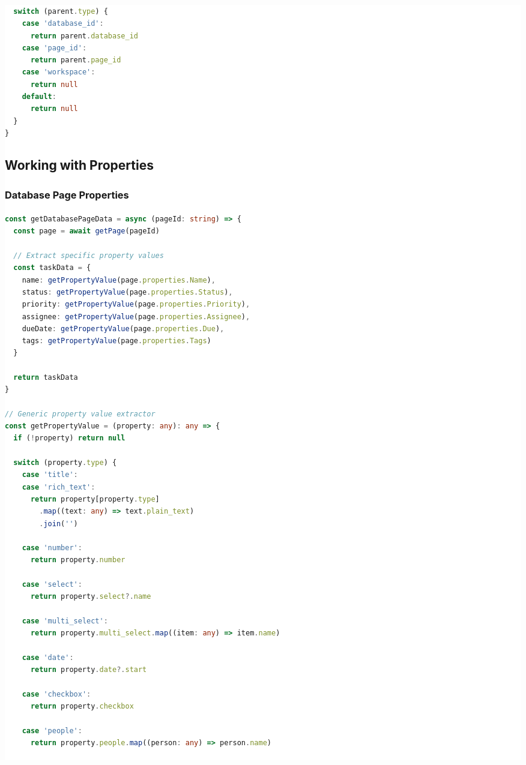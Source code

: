 ```typescript
  switch (parent.type) {
    case 'database_id':
      return parent.database_id
    case 'page_id':
      return parent.page_id
    case 'workspace':
      return null
    default:
      return null
  }
}
```

## Working with Properties

### Database Page Properties
```typescript
const getDatabasePageData = async (pageId: string) => {
  const page = await getPage(pageId)
  
  // Extract specific property values
  const taskData = {
    name: getPropertyValue(page.properties.Name),
    status: getPropertyValue(page.properties.Status),
    priority: getPropertyValue(page.properties.Priority),
    assignee: getPropertyValue(page.properties.Assignee),
    dueDate: getPropertyValue(page.properties.Due),
    tags: getPropertyValue(page.properties.Tags)
  }
  
  return taskData
}

// Generic property value extractor
const getPropertyValue = (property: any): any => {
  if (!property) return null
  
  switch (property.type) {
    case 'title':
    case 'rich_text':
      return property[property.type]
        .map((text: any) => text.plain_text)
        .join('')
    
    case 'number':
      return property.number
    
    case 'select':
      return property.select?.name
    
    case 'multi_select':
      return property.multi_select.map((item: any) => item.name)
    
    case 'date':
      return property.date?.start
    
    case 'checkbox':
      return property.checkbox
    
    case 'people':
      return property.people.map((person: any) => person.name)
    
```